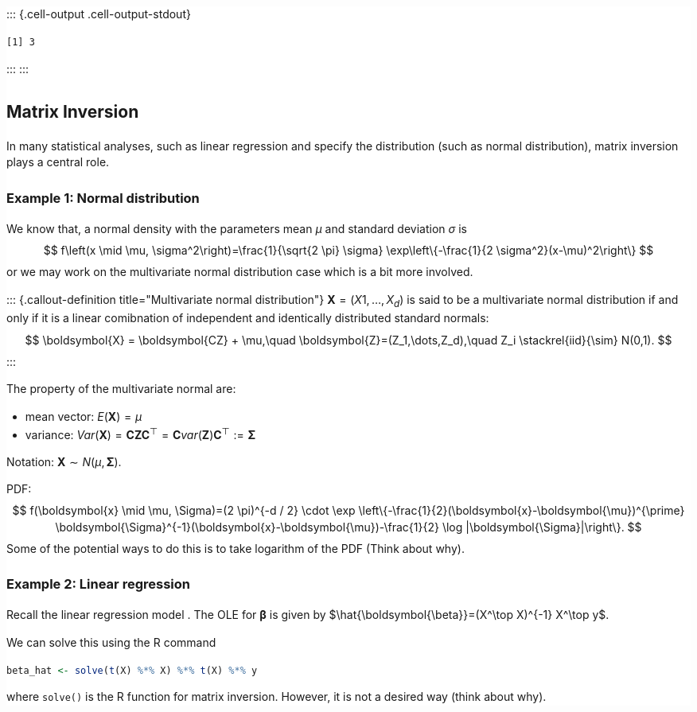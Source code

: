 ::: {.cell-output .cell-output-stdout}

```
[1] 3
```


:::
:::


## Matrix Inversion

In many statistical analyses, such as linear regression and specify the distribution (such as normal distribution), matrix inversion plays a central role.

### Example 1: Normal distribution

We know that, a normal density with the parameters mean $\mu$ and standard deviation $\sigma$ is $$
f\left(x \mid \mu, \sigma^2\right)=\frac{1}{\sqrt{2 \pi} \sigma} \exp\left\{-\frac{1}{2 \sigma^2}(x-\mu)^2\right\}
$$ or we may work on the multivariate normal distribution case which is a bit more involved.

::: {.callout-definition title="Multivariate normal distribution"}
$\boldsymbol{X} = (X1,\dots, X_d)$ is said to be a multivariate normal distribution if and only if it is a linear comibnation of independent and identically distributed standard normals: $$
\boldsymbol{X} = \boldsymbol{CZ} + \mu,\quad \boldsymbol{Z}=(Z_1,\dots,Z_d),\quad Z_i \stackrel{iid}{\sim} N(0,1).
$$
:::

The property of the multivariate normal are:

-   mean vector: $E(\boldsymbol{X}) = \mu$
-   variance: $Var(\boldsymbol{X}) = \boldsymbol{CZC}^\top = \boldsymbol{C} var(\boldsymbol{Z})\boldsymbol{C}^\top:=  \boldsymbol{\Sigma}$

Notation: $\boldsymbol{X} \sim N(\mu, \boldsymbol{\Sigma})$.

PDF: $$
f(\boldsymbol{x} \mid \mu, \Sigma)=(2 \pi)^{-d / 2} \cdot \exp \left\{-\frac{1}{2}(\boldsymbol{x}-\boldsymbol{\mu})^{\prime} \boldsymbol{\Sigma}^{-1}(\boldsymbol{x}-\boldsymbol{\mu})-\frac{1}{2} \log |\boldsymbol{\Sigma}|\right\}.
$$ Some of the potential ways to do this is to take logarithm of the PDF (Think about why).

### Example 2: Linear regression

Recall the linear regression model . The OLE for $\boldsymbol{\beta}$ is given by $\hat{\boldsymbol{\beta}}=(X^\top X)^{-1} X^\top y$.

We can solve this using the R command

``` r
beta_hat <- solve(t(X) %*% X) %*% t(X) %*% y
```

where `solve()` is the R function for matrix inversion. However, it is not a desired way (think about why).
